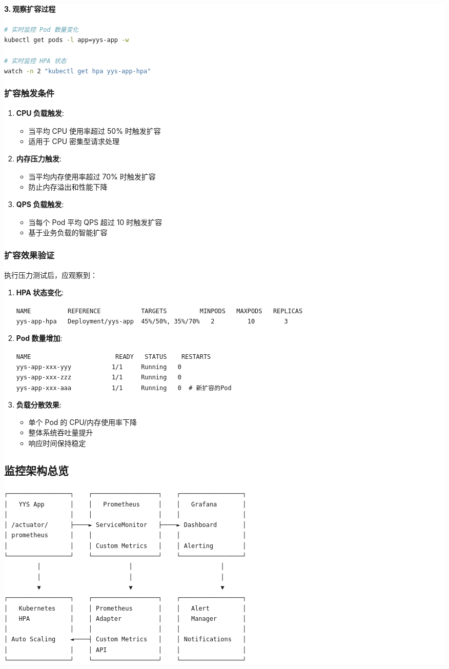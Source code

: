 #### 3. **观察扩容过程**
```bash
# 实时监控 Pod 数量变化
kubectl get pods -l app=yys-app -w

# 实时监控 HPA 状态
watch -n 2 "kubectl get hpa yys-app-hpa"
```

### 扩容触发条件

1. **CPU 负载触发**:
   - 当平均 CPU 使用率超过 50% 时触发扩容
   - 适用于 CPU 密集型请求处理

2. **内存压力触发**:
   - 当平均内存使用率超过 70% 时触发扩容
   - 防止内存溢出和性能下降

3. **QPS 负载触发**:
   - 当每个 Pod 平均 QPS 超过 10 时触发扩容
   - 基于业务负载的智能扩容

### 扩容效果验证

执行压力测试后，应观察到：

1. **HPA 状态变化**:
   ```
   NAME          REFERENCE           TARGETS         MINPODS   MAXPODS   REPLICAS
   yys-app-hpa   Deployment/yys-app  45%/50%, 35%/70%   2         10        3
   ```

2. **Pod 数量增加**:
   ```
   NAME                       READY   STATUS    RESTARTS
   yys-app-xxx-yyy           1/1     Running   0
   yys-app-xxx-zzz           1/1     Running   0
   yys-app-xxx-aaa           1/1     Running   0  # 新扩容的Pod
   ```

3. **负载分散效果**:
   - 单个 Pod 的 CPU/内存使用率下降
   - 整体系统吞吐量提升
   - 响应时间保持稳定

## 监控架构总览

```
┌─────────────────┐    ┌──────────────────┐    ┌─────────────────┐
│   YYS App       │    │   Prometheus     │    │   Grafana       │
│                 │    │                  │    │                 │
│ /actuator/      ├────► ServiceMonitor   ├────► Dashboard       │
│ prometheus      │    │                  │    │                 │
│                 │    │ Custom Metrics   │    │ Alerting        │
└─────────────────┘    └──────────────────┘    └─────────────────┘
         │                        │                        │
         │                        │                        │
         ▼                        ▼                        ▼
┌─────────────────┐    ┌──────────────────┐    ┌─────────────────┐
│   Kubernetes    │    │ Prometheus       │    │   Alert         │
│   HPA           │    │ Adapter          │    │   Manager       │
│                 │    │                  │    │                 │
│ Auto Scaling    ◄────┤ Custom Metrics   │    │ Notifications   │
│                 │    │ API              │    │                 │
└─────────────────┘    └──────────────────┘    └─────────────────┘
```
